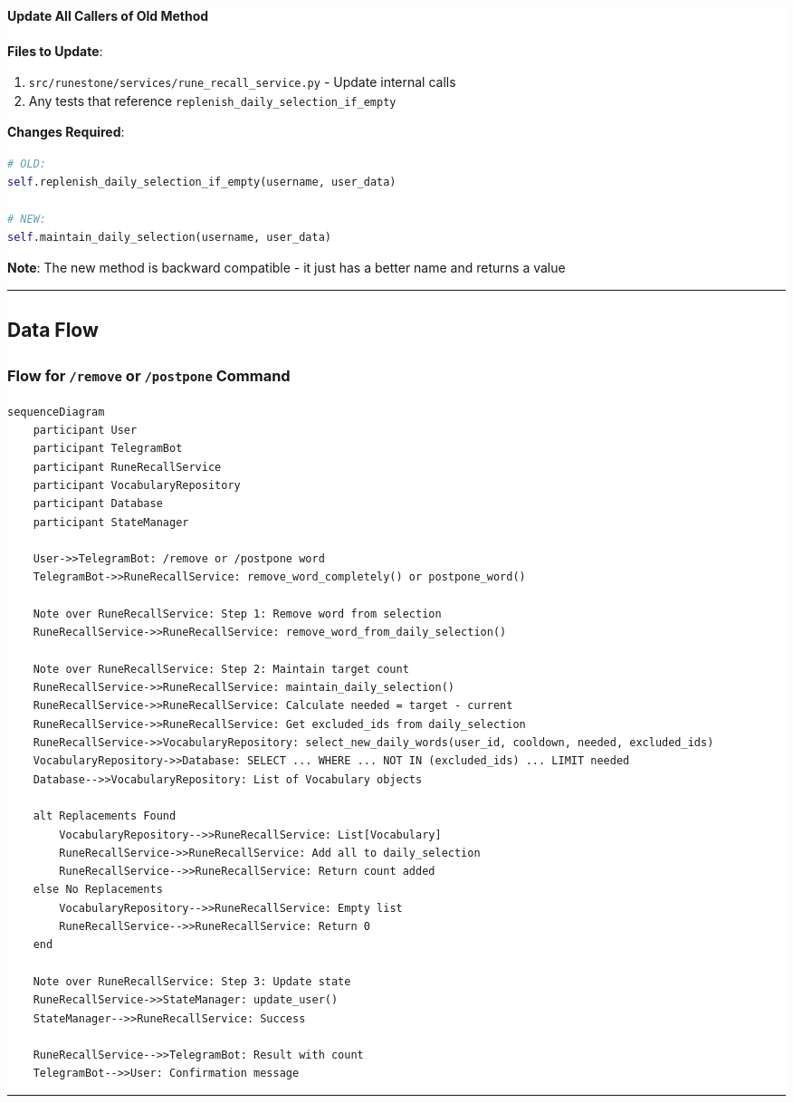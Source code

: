 
#### Update All Callers of Old Method

**Files to Update**:
1. `src/runestone/services/rune_recall_service.py` - Update internal calls
2. Any tests that reference `replenish_daily_selection_if_empty`

**Changes Required**:
```python
# OLD:
self.replenish_daily_selection_if_empty(username, user_data)

# NEW:
self.maintain_daily_selection(username, user_data)
```

**Note**: The new method is backward compatible - it just has a better name and returns a value

---

## Data Flow

### Flow for `/remove` or `/postpone` Command

```mermaid
sequenceDiagram
    participant User
    participant TelegramBot
    participant RuneRecallService
    participant VocabularyRepository
    participant Database
    participant StateManager

    User->>TelegramBot: /remove or /postpone word
    TelegramBot->>RuneRecallService: remove_word_completely() or postpone_word()

    Note over RuneRecallService: Step 1: Remove word from selection
    RuneRecallService->>RuneRecallService: remove_word_from_daily_selection()

    Note over RuneRecallService: Step 2: Maintain target count
    RuneRecallService->>RuneRecallService: maintain_daily_selection()
    RuneRecallService->>RuneRecallService: Calculate needed = target - current
    RuneRecallService->>RuneRecallService: Get excluded_ids from daily_selection
    RuneRecallService->>VocabularyRepository: select_new_daily_words(user_id, cooldown, needed, excluded_ids)
    VocabularyRepository->>Database: SELECT ... WHERE ... NOT IN (excluded_ids) ... LIMIT needed
    Database-->>VocabularyRepository: List of Vocabulary objects

    alt Replacements Found
        VocabularyRepository-->>RuneRecallService: List[Vocabulary]
        RuneRecallService->>RuneRecallService: Add all to daily_selection
        RuneRecallService-->>RuneRecallService: Return count added
    else No Replacements
        VocabularyRepository-->>RuneRecallService: Empty list
        RuneRecallService-->>RuneRecallService: Return 0
    end

    Note over RuneRecallService: Step 3: Update state
    RuneRecallService->>StateManager: update_user()
    StateManager-->>RuneRecallService: Success

    RuneRecallService-->>TelegramBot: Result with count
    TelegramBot-->>User: Confirmation message
```

---